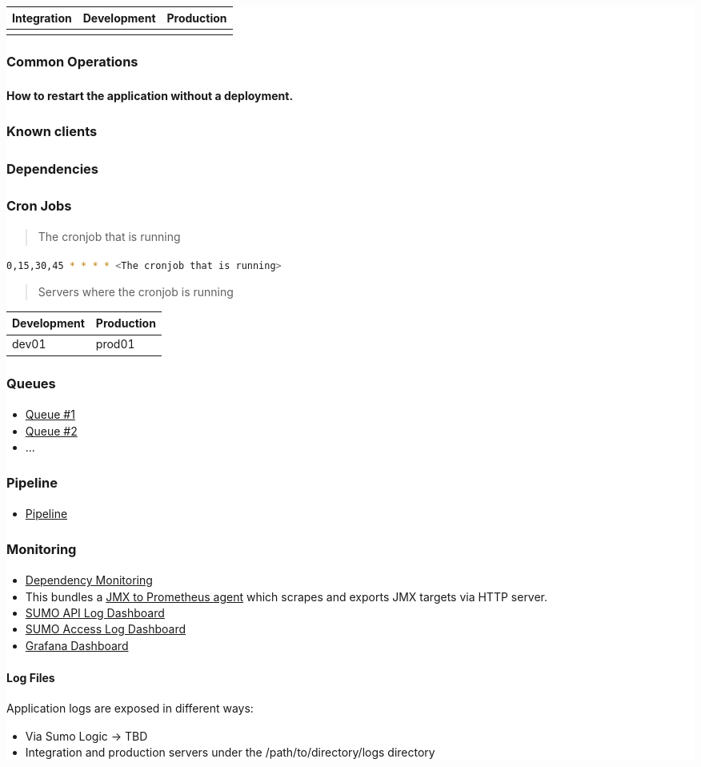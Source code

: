 |Integration|Development|Production|
|-----------|-----------|----------|
|           |           |          |

### Common Operations

#### How to restart the application without a deployment.

### Known clients

### Dependencies

### Cron Jobs

> The cronjob that is running

```bash
0,15,30,45 * * * * <The cronjob that is running>
```

> Servers where the cronjob is running

|Development|Production|
|-----------|----------|
|dev01      |prod01    |

### Queues

- [Queue #1](#)
- [Queue #2](#)
- ...

### Pipeline

- [Pipeline](#)

### Monitoring

- [Dependency Monitoring](https://app.snyk.io/org/eavendano/projects)
- This bundles a [JMX to Prometheus agent](https://github.com/prometheus/jmx_exporter) which scrapes and exports JMX
  targets via HTTP server.
- [SUMO API Log Dashboard](#)
- [SUMO Access Log Dashboard](#)
- [Grafana Dashboard](#)

#### Log Files

Application logs are exposed in different ways:

* Via Sumo Logic -> TBD
* Integration and production servers under the /path/to/directory/logs directory
